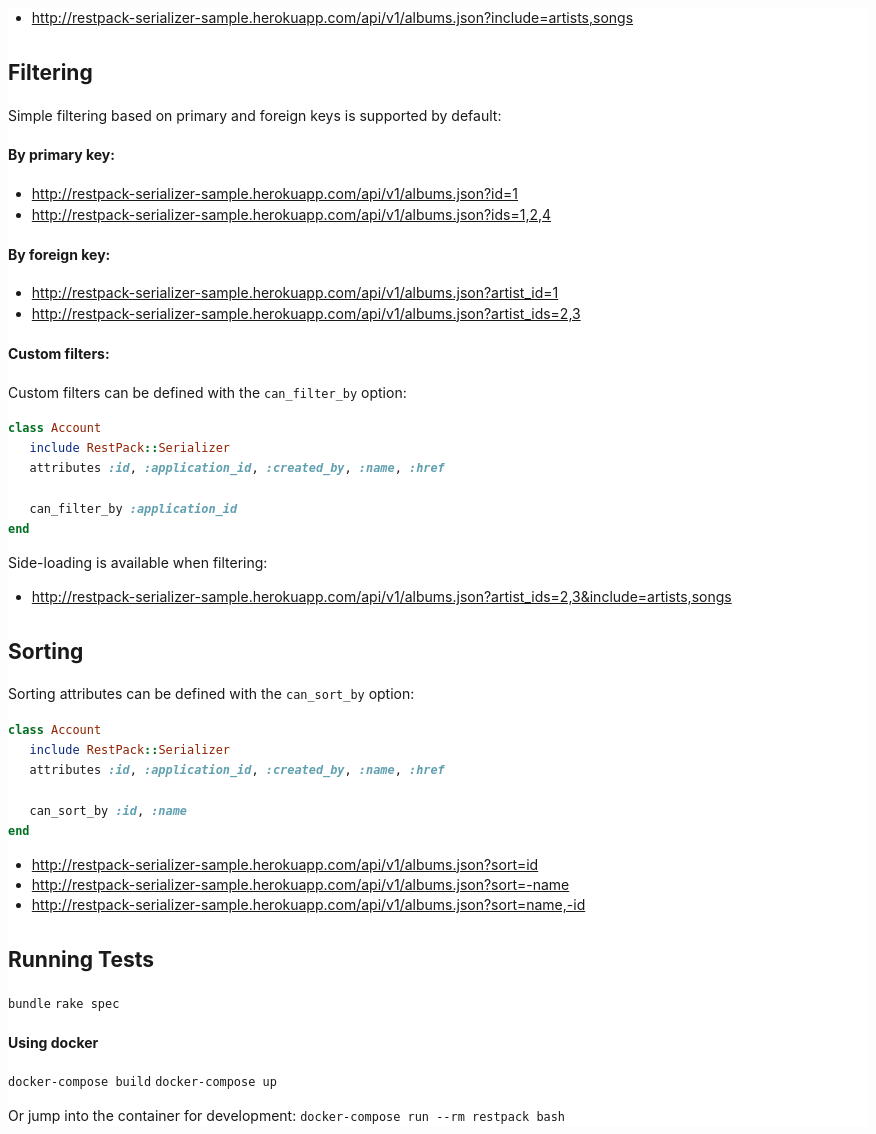 * http://restpack-serializer-sample.herokuapp.com/api/v1/albums.json?include=artists,songs

## Filtering

Simple filtering based on primary and foreign keys is supported by default:

#### By primary key:

 * http://restpack-serializer-sample.herokuapp.com/api/v1/albums.json?id=1
 * http://restpack-serializer-sample.herokuapp.com/api/v1/albums.json?ids=1,2,4

#### By foreign key:

 * http://restpack-serializer-sample.herokuapp.com/api/v1/albums.json?artist_id=1
 * http://restpack-serializer-sample.herokuapp.com/api/v1/albums.json?artist_ids=2,3

#### Custom filters:

Custom filters can be defined with the `can_filter_by` option:

 ```ruby
class Account
    include RestPack::Serializer
    attributes :id, :application_id, :created_by, :name, :href

    can_filter_by :application_id
end
```

Side-loading is available when filtering:

 * http://restpack-serializer-sample.herokuapp.com/api/v1/albums.json?artist_ids=2,3&include=artists,songs

## Sorting

Sorting attributes can be defined with the `can_sort_by` option:

 ```ruby
class Account
    include RestPack::Serializer
    attributes :id, :application_id, :created_by, :name, :href

    can_sort_by :id, :name
end
```

 * http://restpack-serializer-sample.herokuapp.com/api/v1/albums.json?sort=id
 * http://restpack-serializer-sample.herokuapp.com/api/v1/albums.json?sort=-name
 * http://restpack-serializer-sample.herokuapp.com/api/v1/albums.json?sort=name,-id

## Running Tests

`bundle`
`rake spec`

#### Using docker
`docker-compose build`
`docker-compose up`

Or jump into the container for development:
`docker-compose run --rm restpack bash`
